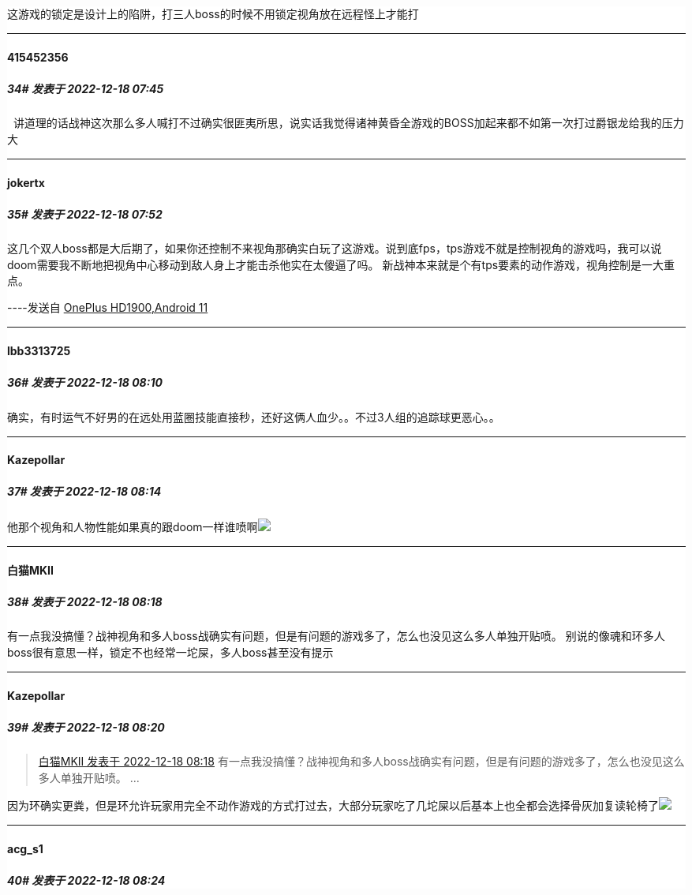 这游戏的锁定是设计上的陷阱，打三人boss的时候不用锁定视角放在远程怪上才能打

*****

####  415452356  
##### 34#       发表于 2022-12-18 07:45

  讲道理的话战神这次那么多人喊打不过确实很匪夷所思，说实话我觉得诸神黄昏全游戏的BOSS加起来都不如第一次打过爵银龙给我的压力大

*****

####  jokertx  
##### 35#       发表于 2022-12-18 07:52

这几个双人boss都是大后期了，如果你还控制不来视角那确实白玩了这游戏。说到底fps，tps游戏不就是控制视角的游戏吗，我可以说doom需要我不断地把视角中心移动到敌人身上才能击杀他实在太傻逼了吗。
新战神本来就是个有tps要素的动作游戏，视角控制是一大重点。

----发送自 [OnePlus HD1900,Android 11](http://stage1.5j4m.com/?1.37)

*****

####  lbb3313725  
##### 36#       发表于 2022-12-18 08:10

确实，有时运气不好男的在远处用蓝圈技能直接秒，还好这俩人血少。。不过3人组的追踪球更恶心。。

*****

####  Kazepollar  
##### 37#       发表于 2022-12-18 08:14

他那个视角和人物性能如果真的跟doom一样谁喷啊<img src="https://static.saraba1st.com/image/smiley/face2017/067.png" referrerpolicy="no-referrer">

*****

####  白猫MKII  
##### 38#       发表于 2022-12-18 08:18

有一点我没搞懂？战神视角和多人boss战确实有问题，但是有问题的游戏多了，怎么也没见这么多人单独开贴喷。
别说的像魂和环多人boss很有意思一样，锁定不也经常一坨屎，多人boss甚至没有提示

*****

####  Kazepollar  
##### 39#       发表于 2022-12-18 08:20

<blockquote><a href="httphttps://bbs.saraba1st.com/2b/forum.php?mod=redirect&amp;goto=findpost&amp;pid=58987704&amp;ptid=2110513" target="_blank">白猫MKII 发表于 2022-12-18 08:18</a>
 有一点我没搞懂？战神视角和多人boss战确实有问题，但是有问题的游戏多了，怎么也没见这么多人单独开贴喷。 ...</blockquote>
因为环确实更粪，但是环允许玩家用完全不动作游戏的方式打过去，大部分玩家吃了几坨屎以后基本上也全都会选择骨灰加复读轮椅了<img src="https://static.saraba1st.com/image/smiley/face2017/067.png" referrerpolicy="no-referrer">

*****

####  acg_s1  
##### 40#       发表于 2022-12-18 08:24
